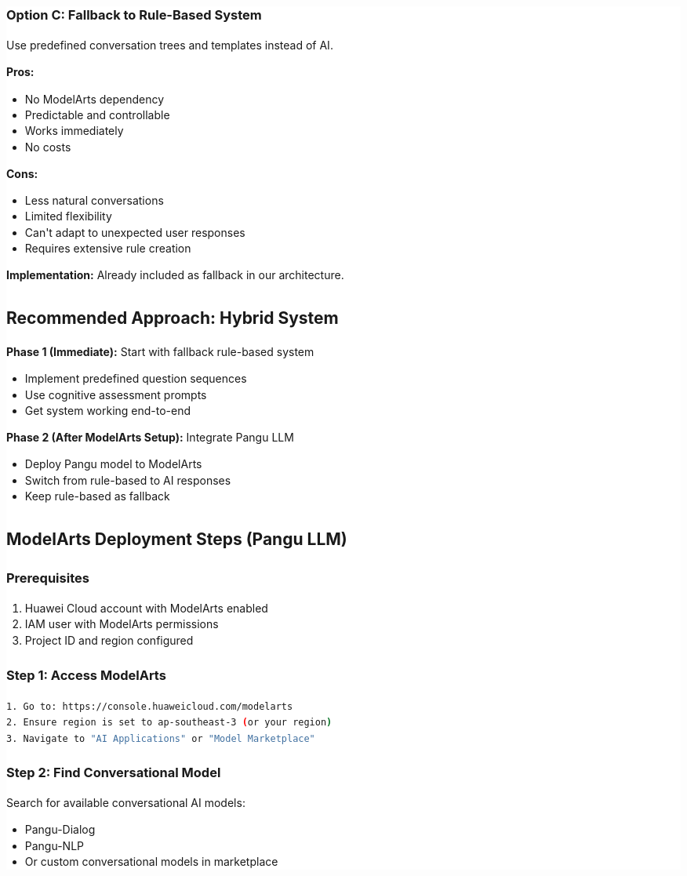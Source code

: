 ### Option C: Fallback to Rule-Based System

Use predefined conversation trees and templates instead of AI.

**Pros:**
- No ModelArts dependency
- Predictable and controllable
- Works immediately
- No costs

**Cons:**
- Less natural conversations
- Limited flexibility
- Can't adapt to unexpected user responses
- Requires extensive rule creation

**Implementation:**
Already included as fallback in our architecture.

## Recommended Approach: Hybrid System

**Phase 1 (Immediate):** Start with fallback rule-based system
- Implement predefined question sequences
- Use cognitive assessment prompts
- Get system working end-to-end

**Phase 2 (After ModelArts Setup):** Integrate Pangu LLM
- Deploy Pangu model to ModelArts
- Switch from rule-based to AI responses
- Keep rule-based as fallback

## ModelArts Deployment Steps (Pangu LLM)

### Prerequisites

1. Huawei Cloud account with ModelArts enabled
2. IAM user with ModelArts permissions
3. Project ID and region configured

### Step 1: Access ModelArts

```bash
1. Go to: https://console.huaweicloud.com/modelarts
2. Ensure region is set to ap-southeast-3 (or your region)
3. Navigate to "AI Applications" or "Model Marketplace"
```

### Step 2: Find Conversational Model

Search for available conversational AI models:
- Pangu-Dialog
- Pangu-NLP
- Or custom conversational models in marketplace
